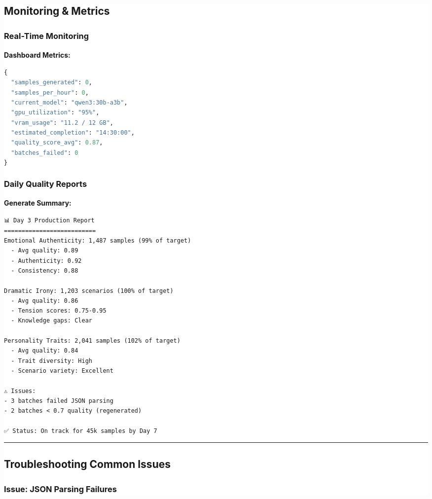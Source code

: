 ## Monitoring & Metrics

### Real-Time Monitoring

**Dashboard Metrics:**
```python
{
  "samples_generated": 0,
  "samples_per_hour": 0,
  "current_model": "qwen3:30b-a3b",
  "gpu_utilization": "95%",
  "vram_usage": "11.2 / 12 GB",
  "estimated_completion": "14:30:00",
  "quality_score_avg": 0.87,
  "batches_failed": 0
}
```

### Daily Quality Reports

**Generate Summary:**
```
📊 Day 3 Production Report
==========================
Emotional Authenticity: 1,487 samples (99% of target)
  - Avg quality: 0.89
  - Authenticity: 0.92
  - Consistency: 0.88

Dramatic Irony: 1,203 scenarios (100% of target)
  - Avg quality: 0.86
  - Tension scores: 0.75-0.95
  - Knowledge gaps: Clear

Personality Traits: 2,041 samples (102% of target)
  - Avg quality: 0.84
  - Trait diversity: High
  - Scenario variety: Excellent

⚠️ Issues:
- 3 batches failed JSON parsing
- 2 batches < 0.7 quality (regenerated)

✅ Status: On track for 45k samples by Day 7
```

---

## Troubleshooting Common Issues

### Issue: JSON Parsing Failures
